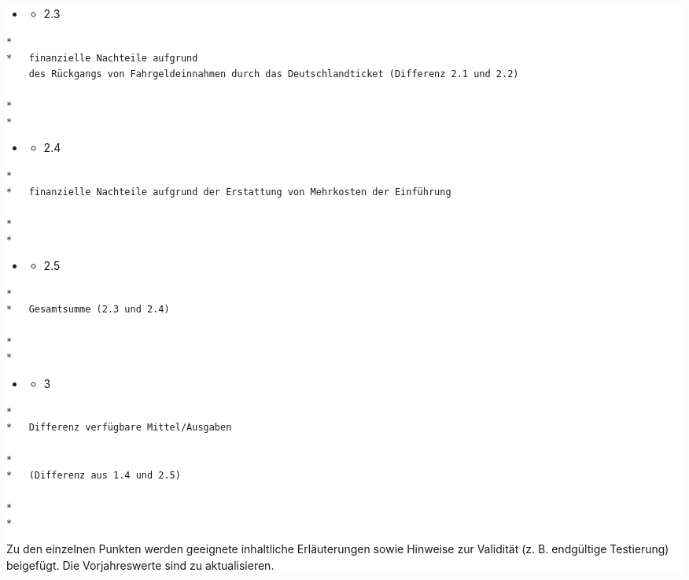*    *   2.3

    *
    *   finanzielle Nachteile aufgrund
        des Rückgangs von Fahrgeldeinnahmen durch das Deutschlandticket (Differenz 2.1 und 2.2)

    *
    *

*    *   2.4

    *
    *   finanzielle Nachteile aufgrund der Erstattung von Mehrkosten der Einführung

    *
    *

*    *   2.5

    *
    *   Gesamtsumme (2.3 und 2.4)

    *
    *

*    *   3

    *
    *   Differenz verfügbare Mittel/Ausgaben

    *
    *   (Differenz aus 1.4 und 2.5)

    *
    *



   Zu den einzelnen Punkten werden geeignete inhaltliche Erläuterungen sowie Hinweise zur Validität (z. B. endgültige Testierung) beigefügt. Die Vorjahreswerte sind zu aktualisieren.

